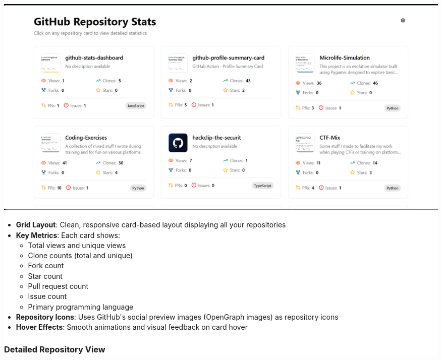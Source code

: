 ![Overview Cards](assets/main_page.png)  

- **Grid Layout**: Clean, responsive card-based layout displaying all your repositories
- **Key Metrics**: Each card shows:
  - Total views and unique views
  - Clone counts (total and unique)
  - Fork count
  - Star count
  - Pull request count
  - Issue count
  - Primary programming language
- **Repository Icons**: Uses GitHub's social preview images (OpenGraph images) as repository icons
- **Hover Effects**: Smooth animations and visual feedback on card hover

### Detailed Repository View
